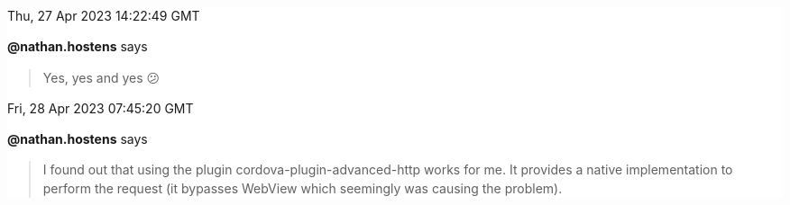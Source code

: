 Thu, 27 Apr 2023 14:22:49 GMT

__@nathan.hostens__ says 
> Yes, yes and yes 😕
> 

Fri, 28 Apr 2023 07:45:20 GMT

__@nathan.hostens__ says 
> I found out that using the plugin cordova-plugin-advanced-http works for me. It provides a native implementation to perform the request (it bypasses WebView which seemingly was causing the problem).
> 
